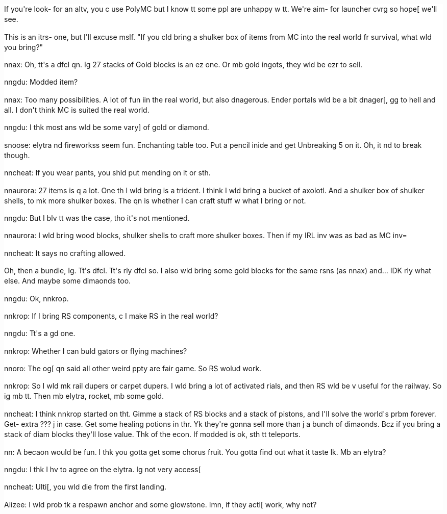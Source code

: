 If you're look- for an altv, you c use PolyMC but I know tt some ppl are unhappy w tt. We're aim- for launcher cvrg so hope[ we'll see.

This is an itrs- one, but I'll excuse mslf. "If you cld bring a shulker box of items from MC into the real world fr survival, what wld you bring?"

nnax: Oh, tt's a dfcl qn. Ig 27 stacks of Gold blocks is an ez one. Or mb gold ingots, they wld be ezr to sell. 

nngdu: Modded item?

nnax: Too many possibilities. A lot of fun iin the real world, but also dnagerous. Ender portals wld be a bit dnager[, gg to hell and all. I don't think MC is suited the real world.

nngdu: I thk most ans wld be some vary] of gold or diamond.

snoose: elytra nd fireworkss seem fun. Enchanting table too. Put a pencil inide and get Unbreaking 5 on it. Oh, it nd to break though.

nncheat: If you wear pants, you shld put mending on it or sth.

nnaurora: 27 items is q  a lot. One th I wld bring is a trident. I think I wld bring a bucket of axolotl. And a shulker box of shulker shells, to mk more shulker boxes. The qn is whether I can craft stuff w what I bring or not. 

nngdu: But I blv tt was the case, tho it's not mentioned.

nnaurora: I wld bring wood blocks, shulker shells to craft more shulker boxes. Then if my IRL inv was as bad as MC inv= 

nncheat: It says no crafting allowed.

Oh, then a bundle, Ig. Tt's dfcl. Tt's rly dfcl so. I also wld bring some gold blocks for the same rsns (as nnax) and... IDK rly what else. And maybe some dimaonds too.

nngdu: Ok, nnkrop.

nnkrop: If I bring RS components, c I make RS in the real world?

nngdu: Tt's a gd one.

nnkrop: Whether I can buld gators or flying machines?

nnoro: The og[ qn said all other weird ppty are fair game. So RS wolud work.

nnkrop: So I wld mk rail dupers or carpet dupers. I wld bring a lot of activated rials, and then RS wld be v useful for the railway. So ig mb tt. Then mb elytra, rocket, mb some gold.

nncheat: I think nnkrop started on tht. Gimme a stack of RS blocks and a stack of pistons, and I'll solve the world's prbm forever. Get- extra ??? j in case. Get some healing potions in thr. Yk they're gonna sell more than j a bunch of dimaonds. Bcz if you bring a stack of diam blocks they'll lose value. Thk of the econ. If modded is ok, sth tt teleports.

nn: A becaon would be fun. I thk you gotta get some chorus fruit. You gotta find out what it taste lk. Mb an elytra?

nngdu: I thk I hv to agree on the elytra. Ig not very access[

nncheat: Ulti[, you wld die from the first landing.

Alizee: I wld prob tk a respawn anchor and some glowstone. Imn, if they actl[ work, why not?
